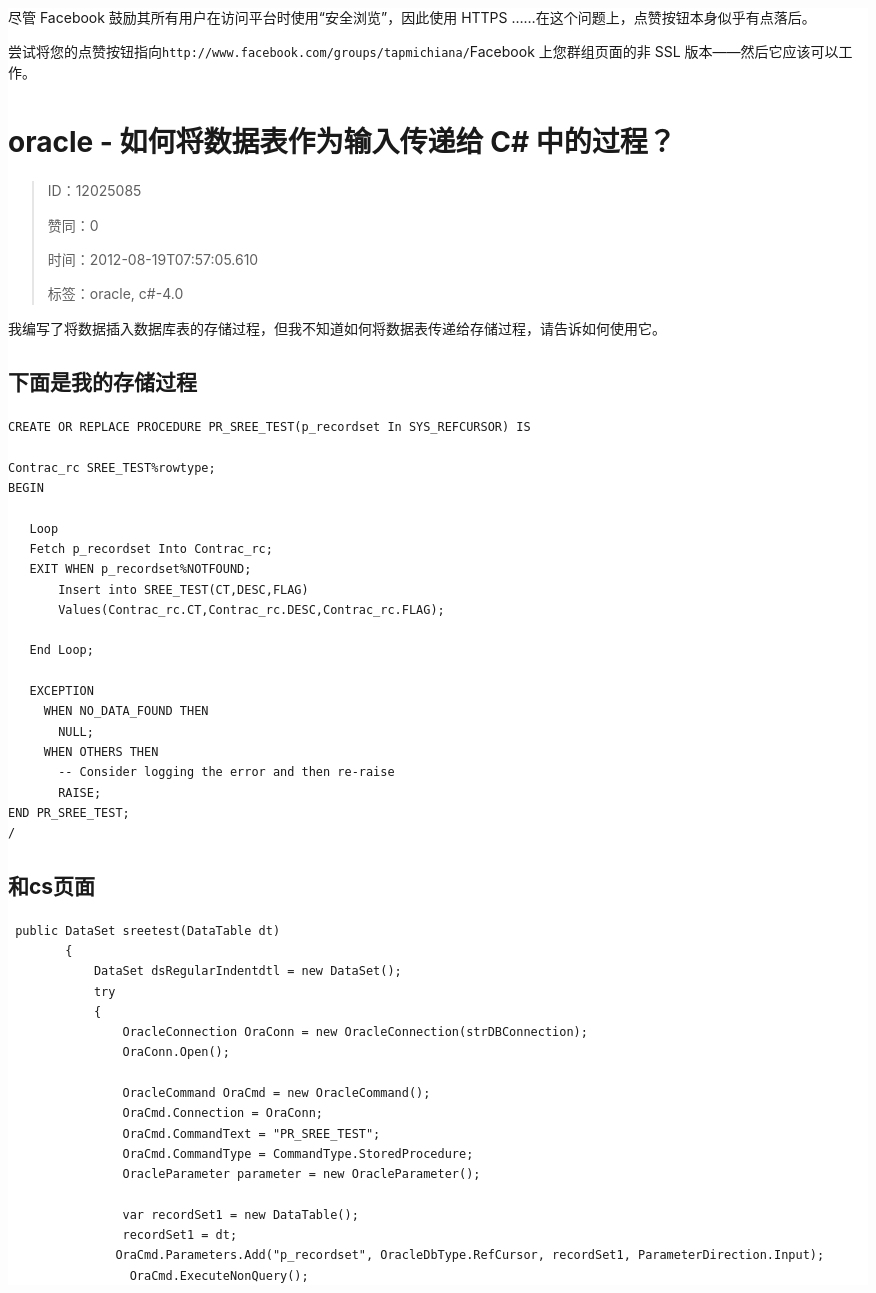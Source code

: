 尽管 Facebook 鼓励其所有用户在访问平台时使用“安全浏览”，因此使用 HTTPS ……在这个问题上，点赞按钮本身似乎有点落后。

尝试将您的点赞按钮指向`http://www.facebook.com/groups/tapmichiana/`Facebook 上您群组页面的非 SSL 版本——然后它应该可以工作。

# oracle - 如何将数据表作为输入传递给 C# 中的过程？

> ID：12025085
> 
> 赞同：0
> 
> 时间：2012-08-19T07:57:05.610
> 
> 标签：oracle, c#-4.0

我编写了将数据插入数据库表的存储过程，但我不知道如何将数据表传递给存储过程，请告诉如何使用它。

## 下面是我的存储过程

```
CREATE OR REPLACE PROCEDURE PR_SREE_TEST(p_recordset In SYS_REFCURSOR) IS

Contrac_rc SREE_TEST%rowtype;
BEGIN

   Loop
   Fetch p_recordset Into Contrac_rc;
   EXIT WHEN p_recordset%NOTFOUND;
       Insert into SREE_TEST(CT,DESC,FLAG)
       Values(Contrac_rc.CT,Contrac_rc.DESC,Contrac_rc.FLAG);

   End Loop;

   EXCEPTION
     WHEN NO_DATA_FOUND THEN
       NULL;
     WHEN OTHERS THEN
       -- Consider logging the error and then re-raise
       RAISE;
END PR_SREE_TEST;
/ 
```

## 和cs页面

```
 public DataSet sreetest(DataTable dt)
        {
            DataSet dsRegularIndentdtl = new DataSet();
            try
            {
                OracleConnection OraConn = new OracleConnection(strDBConnection);
                OraConn.Open();

                OracleCommand OraCmd = new OracleCommand();
                OraCmd.Connection = OraConn;
                OraCmd.CommandText = "PR_SREE_TEST";
                OraCmd.CommandType = CommandType.StoredProcedure;
                OracleParameter parameter = new OracleParameter();

                var recordSet1 = new DataTable();
                recordSet1 = dt;
               OraCmd.Parameters.Add("p_recordset", OracleDbType.RefCursor, recordSet1, ParameterDirection.Input);
                 OraCmd.ExecuteNonQuery();
```